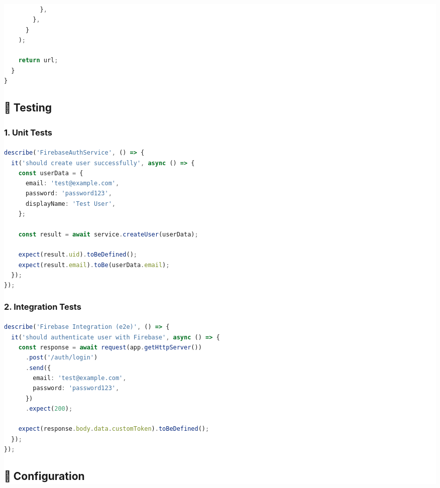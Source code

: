 ```typescript
          },
        },
      }
    );

    return url;
  }
}
```

## 🧪 Testing

### 1. Unit Tests

```typescript
describe('FirebaseAuthService', () => {
  it('should create user successfully', async () => {
    const userData = {
      email: 'test@example.com',
      password: 'password123',
      displayName: 'Test User',
    };

    const result = await service.createUser(userData);
    
    expect(result.uid).toBeDefined();
    expect(result.email).toBe(userData.email);
  });
});
```

### 2. Integration Tests

```typescript
describe('Firebase Integration (e2e)', () => {
  it('should authenticate user with Firebase', async () => {
    const response = await request(app.getHttpServer())
      .post('/auth/login')
      .send({
        email: 'test@example.com',
        password: 'password123',
      })
      .expect(200);

    expect(response.body.data.customToken).toBeDefined();
  });
});
```

## 🔧 Configuration
